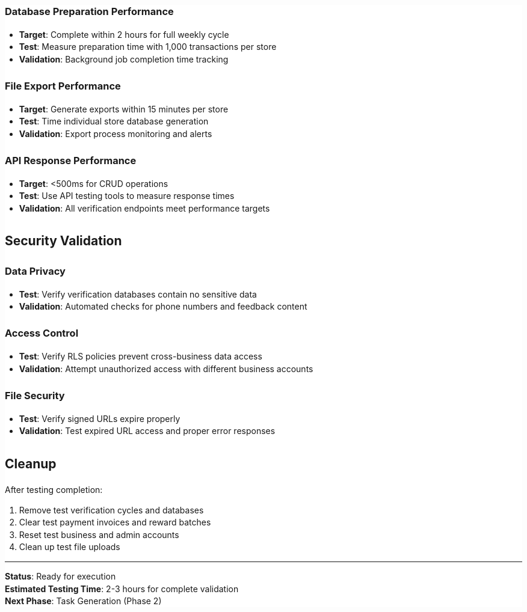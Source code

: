 ### Database Preparation Performance

- **Target**: Complete within 2 hours for full weekly cycle
- **Test**: Measure preparation time with 1,000 transactions per store
- **Validation**: Background job completion time tracking

### File Export Performance

- **Target**: Generate exports within 15 minutes per store
- **Test**: Time individual store database generation
- **Validation**: Export process monitoring and alerts

### API Response Performance

- **Target**: <500ms for CRUD operations
- **Test**: Use API testing tools to measure response times
- **Validation**: All verification endpoints meet performance targets

## Security Validation

### Data Privacy

- **Test**: Verify verification databases contain no sensitive data
- **Validation**: Automated checks for phone numbers and feedback content

### Access Control

- **Test**: Verify RLS policies prevent cross-business data access
- **Validation**: Attempt unauthorized access with different business accounts

### File Security

- **Test**: Verify signed URLs expire properly
- **Validation**: Test expired URL access and proper error responses

## Cleanup

After testing completion:

1. Remove test verification cycles and databases
2. Clear test payment invoices and reward batches
3. Reset test business and admin accounts
4. Clean up test file uploads

---

**Status**: Ready for execution  
**Estimated Testing Time**: 2-3 hours for complete validation  
**Next Phase**: Task Generation (Phase 2)
